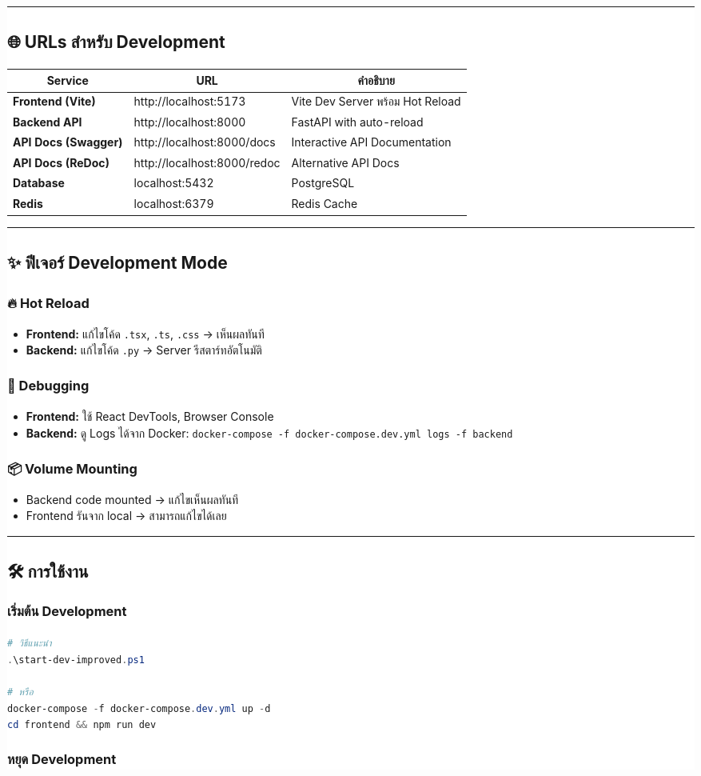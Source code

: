 
---

## 🌐 URLs สำหรับ Development

| Service | URL | คำอธิบาย |
|---------|-----|----------|
| **Frontend (Vite)** | http://localhost:5173 | Vite Dev Server พร้อม Hot Reload |
| **Backend API** | http://localhost:8000 | FastAPI with auto-reload |
| **API Docs (Swagger)** | http://localhost:8000/docs | Interactive API Documentation |
| **API Docs (ReDoc)** | http://localhost:8000/redoc | Alternative API Docs |
| **Database** | localhost:5432 | PostgreSQL |
| **Redis** | localhost:6379 | Redis Cache |

---

## ✨ ฟีเจอร์ Development Mode

### 🔥 Hot Reload
- **Frontend:** แก้ไขโค้ด `.tsx`, `.ts`, `.css` → เห็นผลทันที
- **Backend:** แก้ไขโค้ด `.py` → Server รีสตาร์ทอัตโนมัติ

### 🐛 Debugging
- **Frontend:** ใช้ React DevTools, Browser Console
- **Backend:** ดู Logs ได้จาก Docker: `docker-compose -f docker-compose.dev.yml logs -f backend`

### 📦 Volume Mounting
- Backend code mounted → แก้ไขเห็นผลทันที
- Frontend รันจาก local → สามารถแก้ไขได้เลย

---

## 🛠️ การใช้งาน

### เริ่มต้น Development

```powershell
# วิธีแนะนำ
.\start-dev-improved.ps1

# หรือ
docker-compose -f docker-compose.dev.yml up -d
cd frontend && npm run dev
```

### หยุด Development

